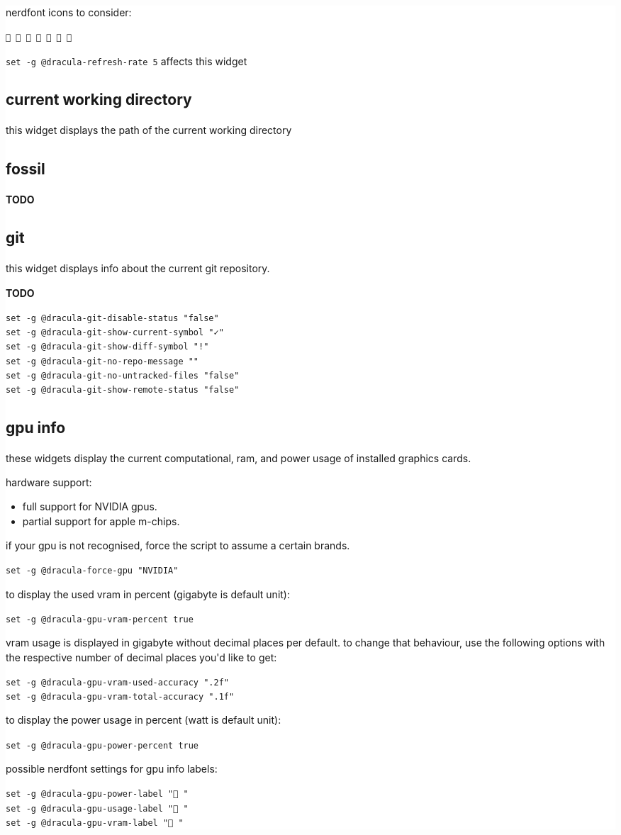 nerdfont icons to consider:
```
   󰍛 󰘚 󰻟 󰻠
```

`set -g @dracula-refresh-rate 5` affects this widget
## current working directory
this widget displays the path of the current working directory
## fossil
**TODO**
## git
this widget displays info about the current git repository.

**TODO**
```
set -g @dracula-git-disable-status "false"
set -g @dracula-git-show-current-symbol "✓"
set -g @dracula-git-show-diff-symbol "!"
set -g @dracula-git-no-repo-message ""
set -g @dracula-git-no-untracked-files "false"
set -g @dracula-git-show-remote-status "false"
```
## gpu info
these widgets display the current computational, ram, and power usage of installed graphics cards.

hardware support:
- full support for NVIDIA gpus.
- partial support for apple m-chips.

if your gpu is not recognised, force the script to assume a certain brands.
```
set -g @dracula-force-gpu "NVIDIA"
```

to display the used vram in percent (gigabyte is default unit):
```
set -g @dracula-gpu-vram-percent true
```

vram usage is displayed in gigabyte without decimal places per default. to change that behaviour, use the following options with the respective number of decimal places you'd like to get:
```
set -g @dracula-gpu-vram-used-accuracy ".2f"
set -g @dracula-gpu-vram-total-accuracy ".1f"
```

to display the power usage in percent (watt is default unit):
```
set -g @dracula-gpu-power-percent true
```

possible nerdfont settings for gpu info labels:
```
set -g @dracula-gpu-power-label "󰢮 "
set -g @dracula-gpu-usage-label "󰢮 "
set -g @dracula-gpu-vram-label "󰢮 "
```

